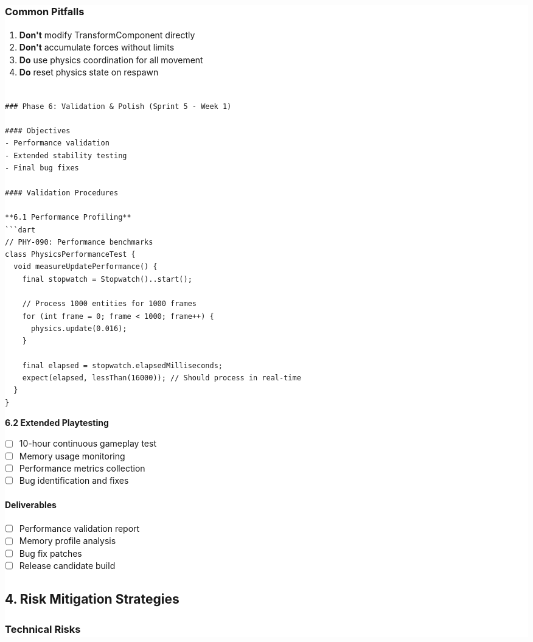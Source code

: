 ### Common Pitfalls

1. **Don't** modify TransformComponent directly
2. **Don't** accumulate forces without limits
3. **Do** use physics coordination for all movement
4. **Do** reset physics state on respawn

````

### Phase 6: Validation & Polish (Sprint 5 - Week 1)

#### Objectives
- Performance validation
- Extended stability testing
- Final bug fixes

#### Validation Procedures

**6.1 Performance Profiling**
```dart
// PHY-090: Performance benchmarks
class PhysicsPerformanceTest {
  void measureUpdatePerformance() {
    final stopwatch = Stopwatch()..start();

    // Process 1000 entities for 1000 frames
    for (int frame = 0; frame < 1000; frame++) {
      physics.update(0.016);
    }

    final elapsed = stopwatch.elapsedMilliseconds;
    expect(elapsed, lessThan(16000)); // Should process in real-time
  }
}
````

**6.2 Extended Playtesting**

- [ ] 10-hour continuous gameplay test
- [ ] Memory usage monitoring
- [ ] Performance metrics collection
- [ ] Bug identification and fixes

#### Deliverables

- [ ] Performance validation report
- [ ] Memory profile analysis
- [ ] Bug fix patches
- [ ] Release candidate build

## 4. Risk Mitigation Strategies

### Technical Risks
